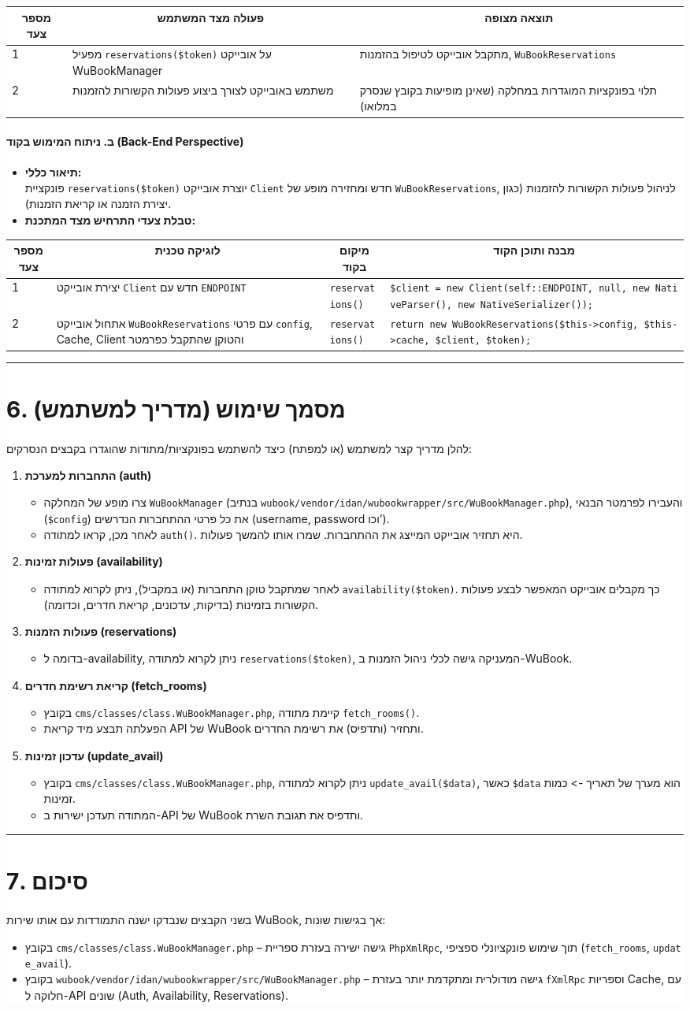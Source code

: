 | מספר צעד | פעולה מצד המשתמש                                       | תוצאה מצופה                                                                       |
|----------|--------------------------------------------------------|-----------------------------------------------------------------------------------|
| 1        | מפעיל `reservations($token)` על אובייקט WuBookManager   | מתקבל אובייקט לטיפול בהזמנות, `WuBookReservations`                               |
| 2        | משתמש באובייקט לצורך ביצוע פעולות הקשורות להזמנות      | תלוי בפונקציות המוגדרות במחלקה (שאינן מופיעות בקובץ שנסרק במלואו)                 |

#### ב. ניתוח המימוש בקוד (Back-End Perspective)
- **תיאור כללי:**  
  פונקציית `reservations($token)` יוצרת אובייקט `Client` חדש ומחזירה מופע של `WuBookReservations`, לניהול פעולות הקשורות להזמנות (כגון יצירת הזמנה או קריאת הזמנות).
- **טבלת צעדי התרחיש מצד המתכנת:**

| מספר צעד | לוגיקה טכנית                                                                             | מיקום בקוד                                       | מבנה ותוכן הקוד                                                                                                  |
|----------|-----------------------------------------------------------------------------------------|---------------------------------------------------|------------------------------------------------------------------------------------------------------------------|
| 1        | יצירת אובייקט `Client` חדש עם `ENDPOINT`                                                | `reservations()`                                  | `$client = new Client(self::ENDPOINT, null, new NativeParser(), new NativeSerializer());`                        |
| 2        | אתחול אובייקט `WuBookReservations` עם פרטי `config`, Cache, Client והטוקן שהתקבל כפרמטר  | `reservations()`                                  | `return new WuBookReservations($this->config, $this->cache, $client, $token);`                                   |

---

# 6. מסמך שימוש (מדריך למשתמש)
להלן מדריך קצר למשתמש (או למפתח) כיצד להשתמש בפונקציות/מתודות שהוגדרו בקבצים הנסרקים:

1. **התחברות למערכת (auth)**  
   - צרו מופע של המחלקה `WuBookManager` (בנתיב `wubook/vendor/idan/wubookwrapper/src/WuBookManager.php`), והעבירו לפרמטר הבנאי (`$config`) את כל פרטי ההתחברות הנדרשים (username, password וכו’).  
   - לאחר מכן, קראו למתודה `auth()`. היא תחזיר אובייקט המייצג את ההתחברות. שמרו אותו להמשך פעולות.

2. **פעולות זמינות (availability)**  
   - לאחר שמתקבל טוקן התחברות (או במקביל), ניתן לקרוא למתודה `availability($token)`. כך מקבלים אובייקט המאפשר לבצע פעולות הקשורות בזמינות (בדיקות, עדכונים, קריאת חדרים, וכדומה).

3. **פעולות הזמנות (reservations)**  
   - בדומה ל-availability, ניתן לקרוא למתודה `reservations($token)`, המעניקה גישה לכלי ניהול הזמנות ב-WuBook.

4. **קריאת רשימת חדרים (fetch_rooms)**  
   - בקובץ `cms/classes/class.WuBookManager.php`, קיימת מתודה `fetch_rooms()`.  
   - הפעלתה תבצע מיד קריאת API של WuBook ותחזיר (ותדפיס) את רשימת החדרים.

5. **עדכון זמינות (update_avail)**  
   - בקובץ `cms/classes/class.WuBookManager.php`, ניתן לקרוא למתודה `update_avail($data)`, כאשר `$data` הוא מערך של תאריך -> כמות זמינות.  
   - המתודה תעדכן ישירות ב-API של WuBook ותדפיס את תגובת השרת.

---

# 7. סיכום
בשני הקבצים שנבדקו ישנה התמודדות עם אותו שירות WuBook, אך בגישות שונות:
- בקובץ `cms/classes/class.WuBookManager.php` – גישה ישירה בעזרת ספריית `PhpXmlRpc`, תוך שימוש פונקציונלי ספציפי (`fetch_rooms`, `update_avail`).
- בקובץ `wubook/vendor/idan/wubookwrapper/src/WuBookManager.php` – גישה מודולרית ומתקדמת יותר בעזרת `fXmlRpc` וספריות Cache, עם חלוקה ל-API שונים (Auth, Availability, Reservations).
